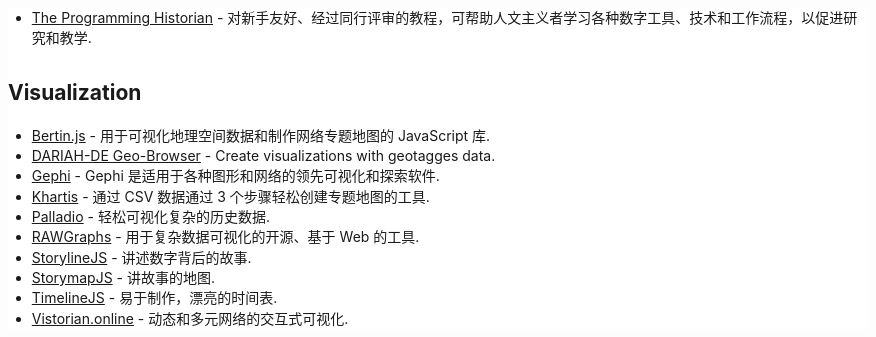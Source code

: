 - [The Programming Historian](https://programminghistorian.org/) - 对新手友好、经过同行评审的教程，可帮助人文主义者学习各种数字工具、技术和工作流程，以促进研究和教学.

## Visualization

- [Bertin.js](https://github.com/neocarto/bertin) - 用于可视化地理空间数据和制作网络专题地图的 JavaScript 库.
- [DARIAH-DE Geo-Browser](https://geobrowser.de.dariah.eu/) - Create visualizations with geotagges data.
- [Gephi](https://gephi.org/) - Gephi 是适用于各种图形和网络的领先可视化和探索软件.
- [Khartis](https://www.sciencespo.fr/cartographie/khartis/en/) - 通过 CSV 数据通过 3 个步骤轻松创建专题地图的工具.
- [Palladio](https://hdlab.stanford.edu/palladio/) - 轻松可视化复杂的历史数据.
- [RAWGraphs](https://rawgraphs.io/) - 用于复杂数据可视化的开源、基于 Web 的工具.
- [StorylineJS](http://storyline.knightlab.com/) - 讲述数字背后的故事.
- [StorymapJS](https://storymap.knightlab.com/) - 讲故事的地图.
- [TimelineJS](https://timeline.knightlab.com/) - 易于制作，漂亮的时间表.
- [Vistorian.online](https://vistorian.online/) - 动态和多元网络的交互式可视化.
